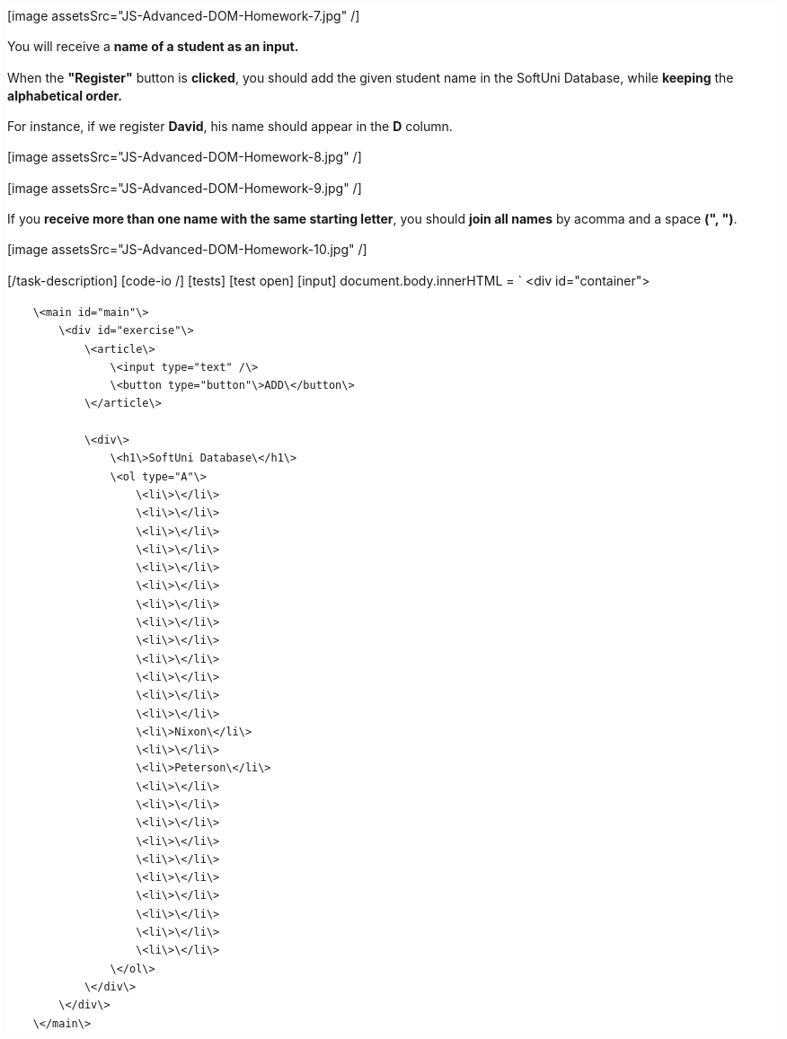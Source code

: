 [image assetsSrc="JS-Advanced-DOM-Homework-7.jpg" /]

You will receive a **name of a student as an input.**

When the **"Register"** button is **clicked**, you should add the given student name in the SoftUni Database, while **keeping** the **alphabetical order.**

For instance, if we register **David**, his name should appear in the **D** column.

[image assetsSrc="JS-Advanced-DOM-Homework-8.jpg" /]

[image assetsSrc="JS-Advanced-DOM-Homework-9.jpg" /]

If you **receive more than one name with the same starting letter**, you should **join all names** by acomma and a space **(", ")**.

[image assetsSrc="JS-Advanced-DOM-Homework-10.jpg" /]

[/task-description]
[code-io /]
[tests]
[test open]
[input]
document.body.innerHTML = `
\<div id="container"\>

        \<main id="main"\>
            \<div id="exercise"\>
                \<article\>
                    \<input type="text" /\>
                    \<button type="button"\>ADD\</button\>
                \</article\>

                \<div\>
                    \<h1\>SoftUni Database\</h1\>
                    \<ol type="A"\>
                        \<li\>\</li\>
                        \<li\>\</li\>
                        \<li\>\</li\>
                        \<li\>\</li\>
                        \<li\>\</li\>
                        \<li\>\</li\>
                        \<li\>\</li\>
                        \<li\>\</li\>
                        \<li\>\</li\>
                        \<li\>\</li\>
                        \<li\>\</li\>
                        \<li\>\</li\>
                        \<li\>\</li\>
                        \<li\>Nixon\</li\>
                        \<li\>\</li\>
                        \<li\>Peterson\</li\>
                        \<li\>\</li\>
                        \<li\>\</li\>
                        \<li\>\</li\>
                        \<li\>\</li\>
                        \<li\>\</li\>
                        \<li\>\</li\>
                        \<li\>\</li\>
                        \<li\>\</li\>
                        \<li\>\</li\>
                        \<li\>\</li\>
                    \</ol\>
                \</div\>
            \</div\>
        \</main\>
